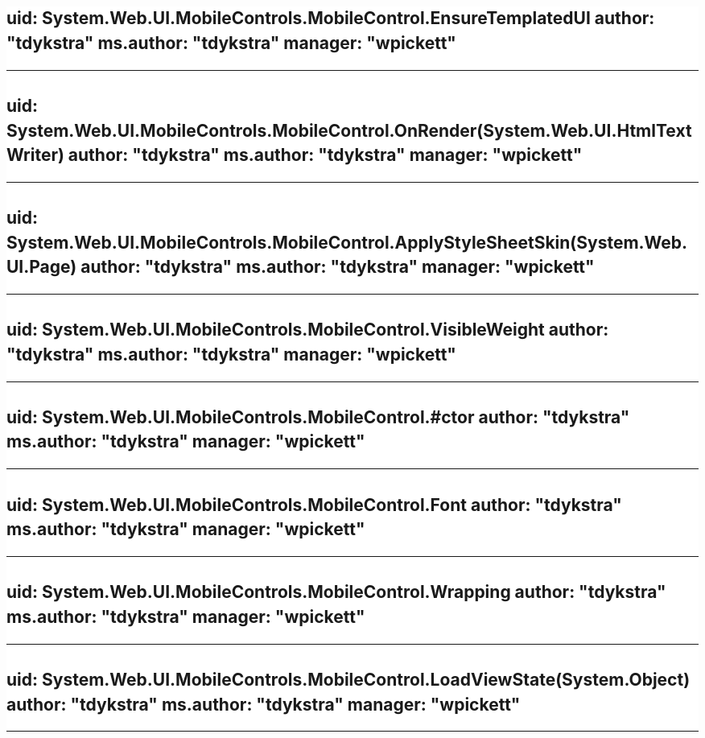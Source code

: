 uid: System.Web.UI.MobileControls.MobileControl.EnsureTemplatedUI
author: "tdykstra"
ms.author: "tdykstra"
manager: "wpickett"
---

---
uid: System.Web.UI.MobileControls.MobileControl.OnRender(System.Web.UI.HtmlTextWriter)
author: "tdykstra"
ms.author: "tdykstra"
manager: "wpickett"
---

---
uid: System.Web.UI.MobileControls.MobileControl.ApplyStyleSheetSkin(System.Web.UI.Page)
author: "tdykstra"
ms.author: "tdykstra"
manager: "wpickett"
---

---
uid: System.Web.UI.MobileControls.MobileControl.VisibleWeight
author: "tdykstra"
ms.author: "tdykstra"
manager: "wpickett"
---

---
uid: System.Web.UI.MobileControls.MobileControl.#ctor
author: "tdykstra"
ms.author: "tdykstra"
manager: "wpickett"
---

---
uid: System.Web.UI.MobileControls.MobileControl.Font
author: "tdykstra"
ms.author: "tdykstra"
manager: "wpickett"
---

---
uid: System.Web.UI.MobileControls.MobileControl.Wrapping
author: "tdykstra"
ms.author: "tdykstra"
manager: "wpickett"
---

---
uid: System.Web.UI.MobileControls.MobileControl.LoadViewState(System.Object)
author: "tdykstra"
ms.author: "tdykstra"
manager: "wpickett"
---

---